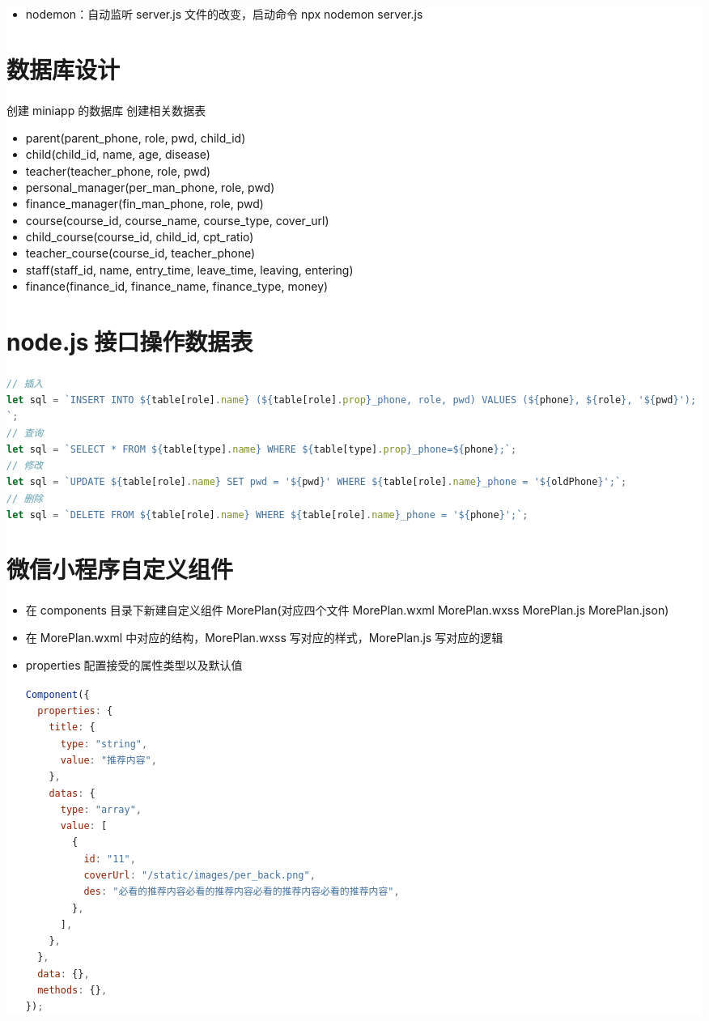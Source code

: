 - nodemon：自动监听 server.js 文件的改变，启动命令 npx nodemon server.js

# 数据库设计

创建 miniapp 的数据库
创建相关数据表

- parent(parent_phone, role, pwd, child_id)
- child(child_id, name, age, disease)
- teacher(teacher_phone, role, pwd)
- personal_manager(per_man_phone, role, pwd)
- finance_manager(fin_man_phone, role, pwd)
- course(course_id, course_name, course_type, cover_url)
- child_course(course_id, child_id, cpt_ratio)
- teacher_course(course_id, teacher_phone)
- staff(staff_id, name, entry_time, leave_time, leaving, entering)
- finance(finance_id, finance_name, finance_type, money)

# node.js 接口操作数据表

```javascript
// 插入
let sql = `INSERT INTO ${table[role].name} (${table[role].prop}_phone, role, pwd) VALUES (${phone}, ${role}, '${pwd}');`;
// 查询
let sql = `SELECT * FROM ${table[type].name} WHERE ${table[type].prop}_phone=${phone};`;
// 修改
let sql = `UPDATE ${table[role].name} SET pwd = '${pwd}' WHERE ${table[role].name}_phone = '${oldPhone}';`;
// 删除
let sql = `DELETE FROM ${table[role].name} WHERE ${table[role].name}_phone = '${phone}';`;
```

# 微信小程序自定义组件

- 在 components 目录下新建自定义组件 MorePlan(对应四个文件 MorePlan.wxml MorePlan.wxss MorePlan.js MorePlan.json)
- 在 MorePlan.wxml 中对应的结构，MorePlan.wxss 写对应的样式，MorePlan.js 写对应的逻辑
- properties 配置接受的属性类型以及默认值

  ```javascript
  Component({
    properties: {
      title: {
        type: "string",
        value: "推荐内容",
      },
      datas: {
        type: "array",
        value: [
          {
            id: "11",
            coverUrl: "/static/images/per_back.png",
            des: "必看的推荐内容必看的推荐内容必看的推荐内容必看的推荐内容",
          },
        ],
      },
    },
    data: {},
    methods: {},
  });
  ```
